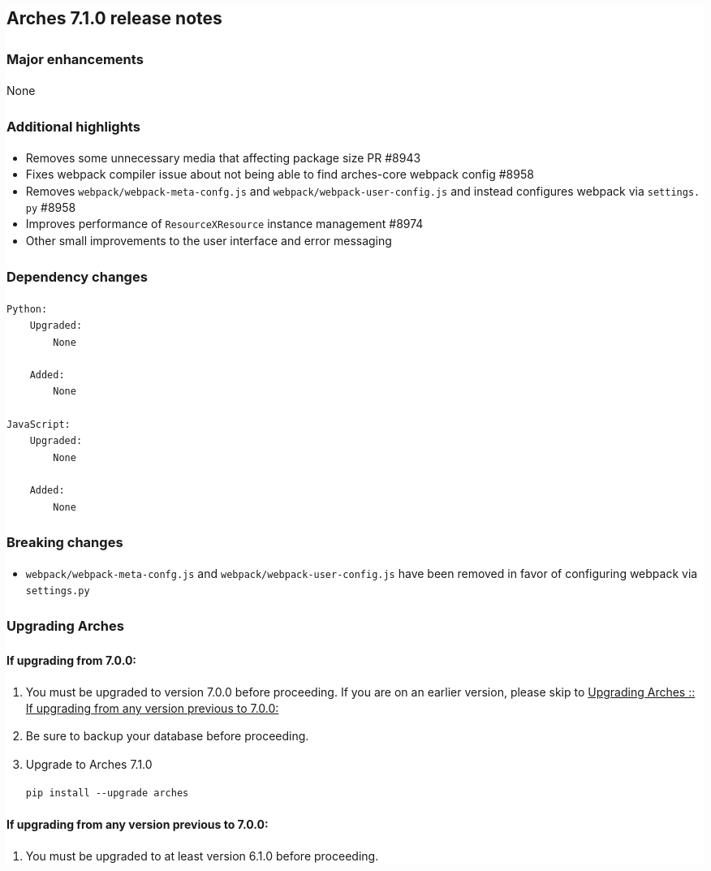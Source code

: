 Arches 7.1.0 release notes
------------------------


### Major enhancements
None

### Additional highlights
- Removes some unnecessary media that affecting package size PR #8943
- Fixes webpack compiler issue about not being able to find arches-core webpack config #8958
- Removes `webpack/webpack-meta-confg.js` and `webpack/webpack-user-config.js` and instead configures webpack via `settings.py` #8958
- Improves performance of `ResourceXResource` instance management #8974
- Other small improvements to the user interface and error messaging
  
### Dependency changes
```
Python:
    Upgraded:
        None

    Added:
        None

JavaScript:
    Upgraded:
        None

    Added:
        None
```

### Breaking changes
- `webpack/webpack-meta-confg.js` and `webpack/webpack-user-config.js` have been removed in favor of configuring webpack via `settings.py`

### Upgrading Arches

#### If upgrading from 7.0.0:
1. You must be upgraded to version 7.0.0 before proceeding. If you are on an earlier version, please skip to [Upgrading Arches :: If upgrading from any version previous to 7.0.0:](#upgrading-arches-from-previous-version)

2. Be sure to backup your database before proceeding.

3. Upgrade to Arches 7.1.0
    ```
    pip install --upgrade arches
    ```

#### <a id="upgrading-arches-from-previous-version"></a> If upgrading from any version previous to 7.0.0:
1. You must be upgraded to at least version 6.1.0 before proceeding.
